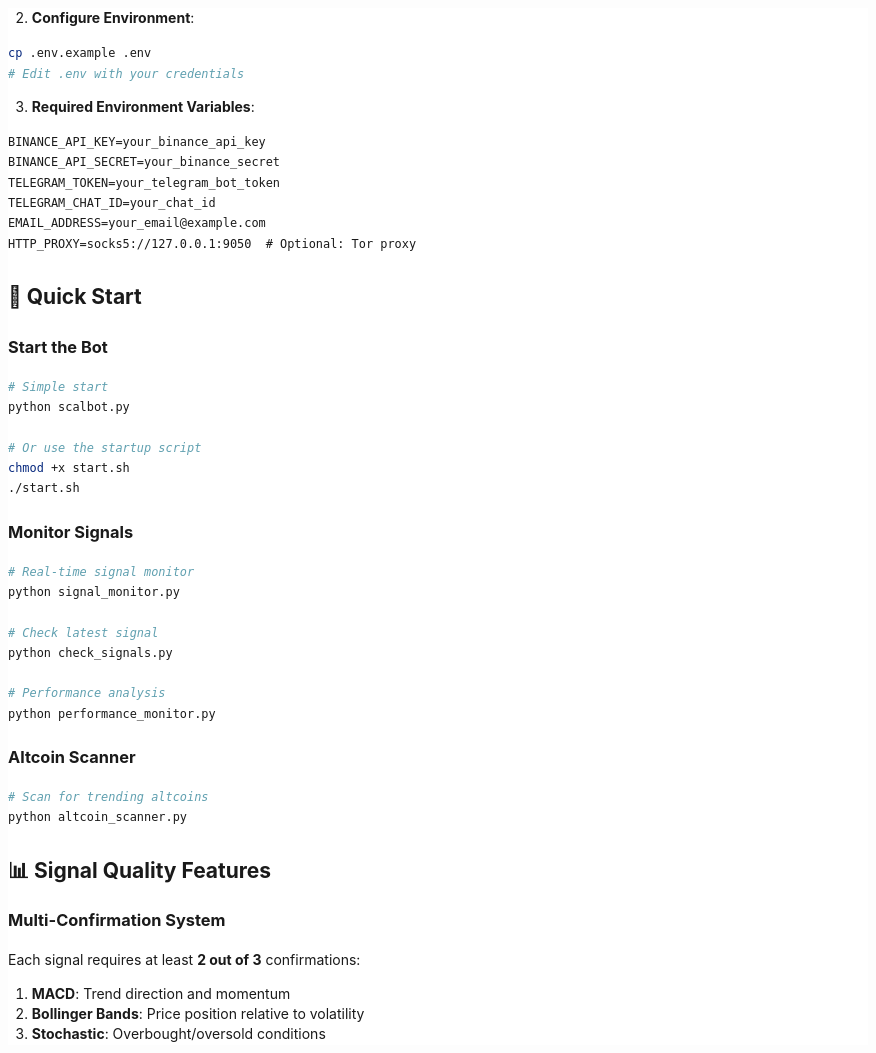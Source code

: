 2. **Configure Environment**:
```bash
cp .env.example .env
# Edit .env with your credentials
```

3. **Required Environment Variables**:
```env
BINANCE_API_KEY=your_binance_api_key
BINANCE_API_SECRET=your_binance_secret
TELEGRAM_TOKEN=your_telegram_bot_token
TELEGRAM_CHAT_ID=your_chat_id
EMAIL_ADDRESS=your_email@example.com
HTTP_PROXY=socks5://127.0.0.1:9050  # Optional: Tor proxy
```

## 🚀 Quick Start

### Start the Bot
```bash
# Simple start
python scalbot.py

# Or use the startup script
chmod +x start.sh
./start.sh
```

### Monitor Signals
```bash
# Real-time signal monitor
python signal_monitor.py

# Check latest signal
python check_signals.py

# Performance analysis
python performance_monitor.py
```

### Altcoin Scanner
```bash
# Scan for trending altcoins
python altcoin_scanner.py
```

## 📊 Signal Quality Features

### Multi-Confirmation System
Each signal requires at least **2 out of 3** confirmations:
1. **MACD**: Trend direction and momentum
2. **Bollinger Bands**: Price position relative to volatility
3. **Stochastic**: Overbought/oversold conditions

